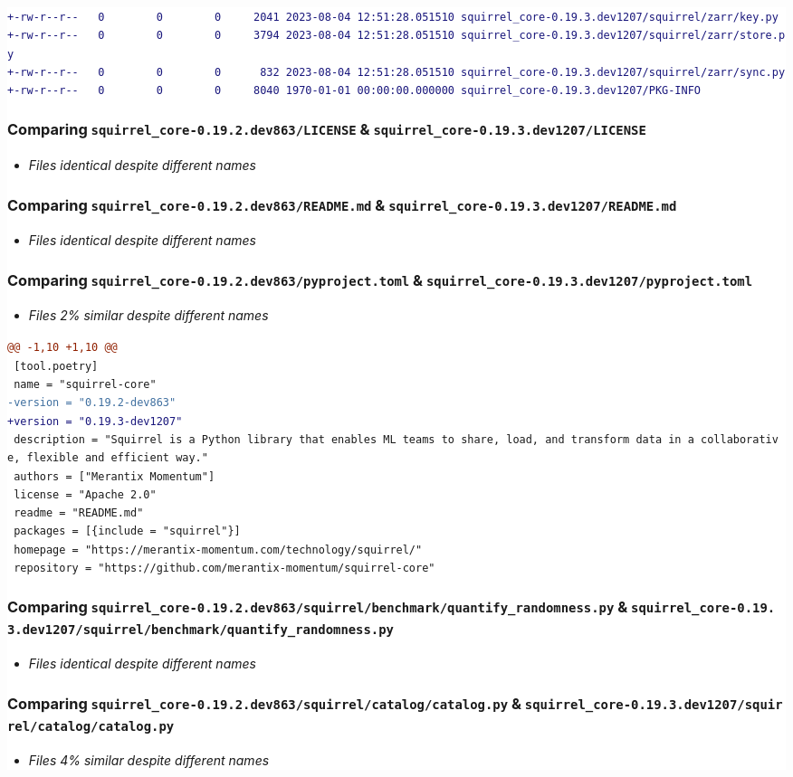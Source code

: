 ```diff
+-rw-r--r--   0        0        0     2041 2023-08-04 12:51:28.051510 squirrel_core-0.19.3.dev1207/squirrel/zarr/key.py
+-rw-r--r--   0        0        0     3794 2023-08-04 12:51:28.051510 squirrel_core-0.19.3.dev1207/squirrel/zarr/store.py
+-rw-r--r--   0        0        0      832 2023-08-04 12:51:28.051510 squirrel_core-0.19.3.dev1207/squirrel/zarr/sync.py
+-rw-r--r--   0        0        0     8040 1970-01-01 00:00:00.000000 squirrel_core-0.19.3.dev1207/PKG-INFO
```

### Comparing `squirrel_core-0.19.2.dev863/LICENSE` & `squirrel_core-0.19.3.dev1207/LICENSE`

 * *Files identical despite different names*

### Comparing `squirrel_core-0.19.2.dev863/README.md` & `squirrel_core-0.19.3.dev1207/README.md`

 * *Files identical despite different names*

### Comparing `squirrel_core-0.19.2.dev863/pyproject.toml` & `squirrel_core-0.19.3.dev1207/pyproject.toml`

 * *Files 2% similar despite different names*

```diff
@@ -1,10 +1,10 @@
 [tool.poetry]
 name = "squirrel-core"
-version = "0.19.2-dev863"
+version = "0.19.3-dev1207"
 description = "Squirrel is a Python library that enables ML teams to share, load, and transform data in a collaborative, flexible and efficient way."
 authors = ["Merantix Momentum"]
 license = "Apache 2.0"
 readme = "README.md"
 packages = [{include = "squirrel"}]
 homepage = "https://merantix-momentum.com/technology/squirrel/"
 repository = "https://github.com/merantix-momentum/squirrel-core"
```

### Comparing `squirrel_core-0.19.2.dev863/squirrel/benchmark/quantify_randomness.py` & `squirrel_core-0.19.3.dev1207/squirrel/benchmark/quantify_randomness.py`

 * *Files identical despite different names*

### Comparing `squirrel_core-0.19.2.dev863/squirrel/catalog/catalog.py` & `squirrel_core-0.19.3.dev1207/squirrel/catalog/catalog.py`

 * *Files 4% similar despite different names*

